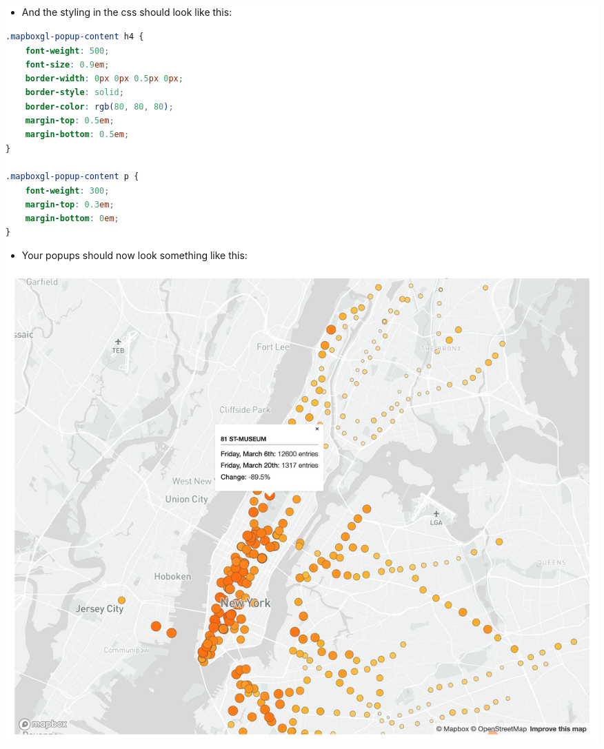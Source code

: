 * And the styling in the css should look like this:

~~~ css
.mapboxgl-popup-content h4 {
    font-weight: 500;
    font-size: 0.9em;
    border-width: 0px 0px 0.5px 0px;
    border-style: solid;
    border-color: rgb(80, 80, 80);
    margin-top: 0.5em;
    margin-bottom: 0.5em;
}

.mapboxgl-popup-content p {
    font-weight: 300;
    margin-top: 0.3em;
    margin-bottom: 0em;
}
~~~

* Your popups should now look something like this:

![Styled popup](/assets/tutorial_images/17_WebmappingTurnstile/11_StyledPopUp.png)
